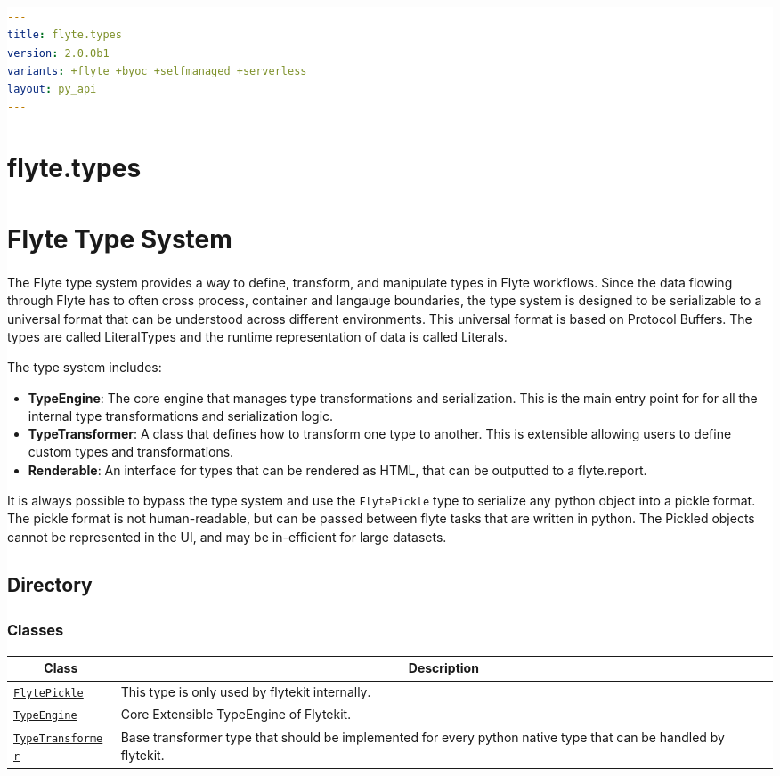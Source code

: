 ```yaml
---
title: flyte.types
version: 2.0.0b1
variants: +flyte +byoc +selfmanaged +serverless
layout: py_api
---
```


# flyte.types


# Flyte Type System

The Flyte type system provides a way to define, transform, and manipulate types in Flyte workflows.
Since the data flowing through Flyte has to often cross process, container and langauge boundaries, the type system
is designed to be serializable to a universal format that can be understood across different environments. This
universal format is based on Protocol Buffers. The types are called LiteralTypes and the runtime
representation of data is called Literals.

The type system includes:
- **TypeEngine**: The core engine that manages type transformations and serialization. This is the main entry point for
  for all the internal type transformations and serialization logic.
- **TypeTransformer**: A class that defines how to transform one type to another. This is extensible
    allowing users to define custom types and transformations.
- **Renderable**: An interface for types that can be rendered as HTML, that can be outputted to a flyte.report.

It is always possible to bypass the type system and use the `FlytePickle` type to serialize any python object
 into a pickle format. The pickle format is not human-readable, but can be passed between flyte tasks that are
 written in python. The Pickled objects cannot be represented in the UI, and may be in-efficient for large datasets.

## Directory

### Classes

| Class | Description |
|-|-|
| [`FlytePickle`](.././flyte.types#flytetypesflytepickle) | This type is only used by flytekit internally. |
| [`TypeEngine`](.././flyte.types#flytetypestypeengine) | Core Extensible TypeEngine of Flytekit. |
| [`TypeTransformer`](.././flyte.types#flytetypestypetransformer) | Base transformer type that should be implemented for every python native type that can be handled by flytekit. |
